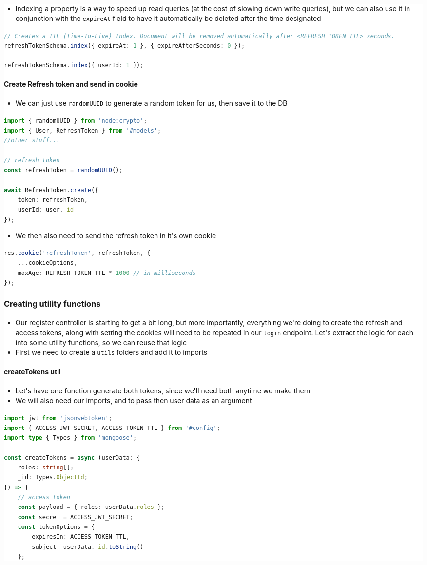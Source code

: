 - Indexing a property is a way to speed up read queries (at the cost of slowing down write queries), but we can also use it in conjunction with the `expireAt` field to have it automatically be deleted after the time designated

```ts
// Creates a TTL (Time-To-Live) Index. Document will be removed automatically after <REFRESH_TOKEN_TTL> seconds.
refreshTokenSchema.index({ expireAt: 1 }, { expireAfterSeconds: 0 });

refreshTokenSchema.index({ userId: 1 });
```

#### Create Refresh token and send in cookie

- We can just use `randomUUID` to generate a random token for us, then save it to the DB

```ts
import { randomUUID } from 'node:crypto';
import { User, RefreshToken } from '#models';
//other stuff...

// refresh token
const refreshToken = randomUUID();

await RefreshToken.create({
	token: refreshToken,
	userId: user._id
});
```

- We then also need to send the refresh token in it's own cookie

```ts
res.cookie('refreshToken', refreshToken, {
	...cookieOptions,
	maxAge: REFRESH_TOKEN_TTL * 1000 // in milliseconds
});
```

### Creating utility functions

- Our register controller is starting to get a bit long, but more importantly, everything we're doing to create the refresh and access tokens, along with setting the cookies will need to be repeated in our `login` endpoint. Let's extract the logic for each into some utility functions, so we can reuse that logic
- First we need to create a `utils` folders and add it to imports

#### createTokens util

- Let's have one function generate both tokens, since we'll need both anytime we make them
- We will also need our imports, and to pass then user data as an argument

```ts
import jwt from 'jsonwebtoken';
import { ACCESS_JWT_SECRET, ACCESS_TOKEN_TTL } from '#config';
import type { Types } from 'mongoose';

const createTokens = async (userData: {
	roles: string[];
	_id: Types.ObjectId;
}) => {
	// access token
	const payload = { roles: userData.roles };
	const secret = ACCESS_JWT_SECRET;
	const tokenOptions = {
		expiresIn: ACCESS_TOKEN_TTL,
		subject: userData._id.toString()
	};
```